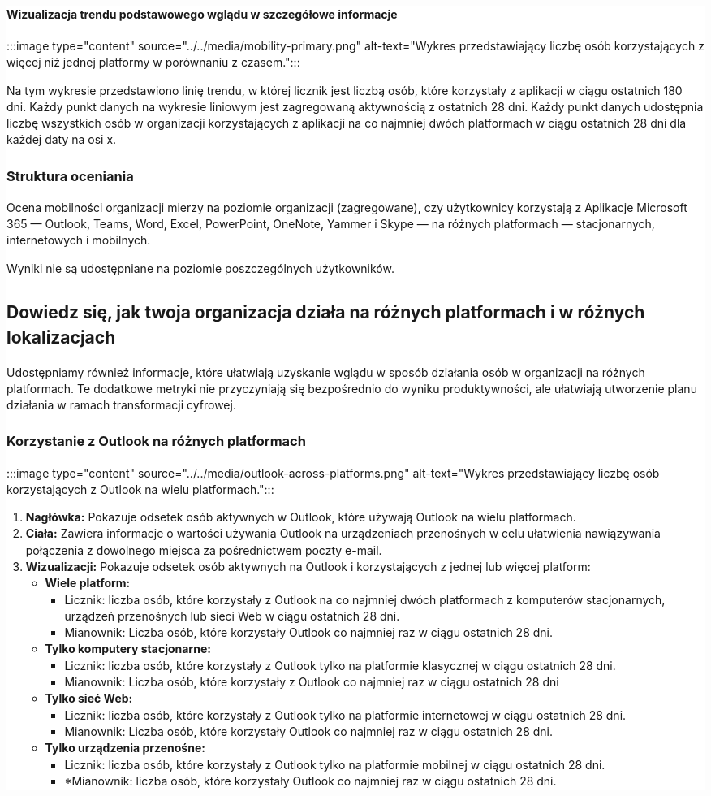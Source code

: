 #### <a name="trend-visualization-of-the-primary-insight"></a>Wizualizacja trendu podstawowego wglądu w szczegółowe informacje

:::image type="content" source="../../media/mobility-primary.png" alt-text="Wykres przedstawiający liczbę osób korzystających z więcej niż jednej platformy w porównaniu z czasem.":::

Na tym wykresie przedstawiono linię trendu, w której licznik jest liczbą osób, które korzystały z aplikacji w ciągu ostatnich 180 dni. Każdy punkt danych na wykresie liniowym jest zagregowaną aktywnością z ostatnich 28 dni. Każdy punkt danych udostępnia liczbę wszystkich osób w organizacji korzystających z aplikacji na co najmniej dwóch platformach w ciągu ostatnich 28 dni dla każdej daty na osi x.

### <a name="scoring-framework"></a>Struktura oceniania

Ocena mobilności organizacji mierzy na poziomie organizacji (zagregowane), czy użytkownicy korzystają z Aplikacje Microsoft 365 — Outlook, Teams, Word, Excel, PowerPoint, OneNote, Yammer i Skype  — na różnych platformach — stacjonarnych, internetowych i mobilnych.

Wyniki nie są udostępniane na poziomie poszczególnych użytkowników.

## <a name="explore-how-your-org-works-across-platforms-and-locations"></a>Dowiedz się, jak twoja organizacja działa na różnych platformach i w różnych lokalizacjach

Udostępniamy również informacje, które ułatwiają uzyskanie wglądu w sposób działania osób w organizacji na różnych platformach. Te dodatkowe metryki nie przyczyniają się bezpośrednio do wyniku produktywności, ale ułatwiają utworzenie planu działania w ramach transformacji cyfrowej.  

### <a name="use-of-outlook-across-platforms"></a>Korzystanie z Outlook na różnych platformach

:::image type="content" source="../../media/outlook-across-platforms.png" alt-text="Wykres przedstawiający liczbę osób korzystających z Outlook na wielu platformach.":::

1. **Nagłówka:** Pokazuje odsetek osób aktywnych w Outlook, które używają Outlook na wielu platformach.
2. **Ciała:** Zawiera informacje o wartości używania Outlook na urządzeniach przenośnych w celu ułatwienia nawiązywania połączenia z dowolnego miejsca za pośrednictwem poczty e-mail.
3. **Wizualizacji:** Pokazuje odsetek osób aktywnych na Outlook i korzystających z jednej lub więcej platform:
      - **Wiele platform:**
        - Licznik: liczba osób, które korzystały z Outlook na co najmniej dwóch platformach z komputerów stacjonarnych, urządzeń przenośnych lub sieci Web w ciągu ostatnich 28 dni.
        - Mianownik: Liczba osób, które korzystały Outlook co najmniej raz w ciągu ostatnich 28 dni.
      - **Tylko komputery stacjonarne:**
        - Licznik: liczba osób, które korzystały z Outlook tylko na platformie klasycznej w ciągu ostatnich 28 dni.
        - Mianownik: Liczba osób, które korzystały z Outlook co najmniej raz w ciągu ostatnich 28 dni
      - **Tylko sieć Web:**
        - Licznik: liczba osób, które korzystały z Outlook tylko na platformie internetowej w ciągu ostatnich 28 dni.
        - Mianownik: Liczba osób, które korzystały Outlook co najmniej raz w ciągu ostatnich 28 dni.
      - **Tylko urządzenia przenośne:**
        - Licznik: liczba osób, które korzystały z Outlook tylko na platformie mobilnej w ciągu ostatnich 28 dni.
        - *Mianownik: liczba osób, które korzystały Outlook co najmniej raz w ciągu ostatnich 28 dni.
